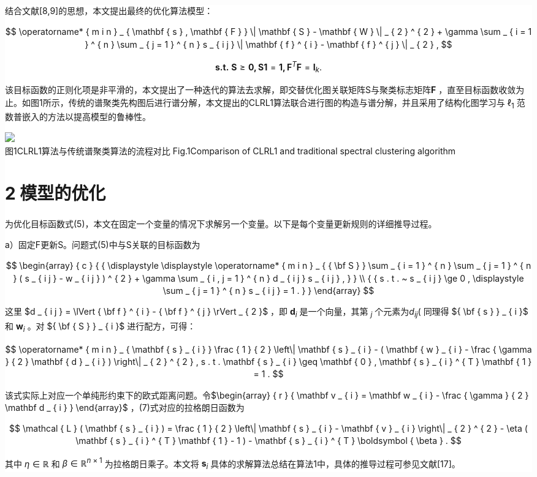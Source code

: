 结合文献[8,9]的思想，本文提出最终的优化算法模型：

$$
\operatorname* { m i n } _ { \mathbf { s } , \mathbf { F } } \| \mathbf { S } - \mathbf { W } \| _ { 2 } ^ { 2 } + \gamma \sum _ { i = 1 } ^ { n } \sum _ { j = 1 } ^ { n } s _ { i j } \| \mathbf { f } ^ { i } - \mathbf { f } ^ { j } \| _ { 2 } ,
$$

$$
\mathbf { \boldsymbol { s . t . } } \ \mathbf { S } \geq \mathbf { 0 , S 1 } = \mathbf { 1 , F } ^ { T } \mathbf { F } = \mathbf { I } _ { k } .
$$

该目标函数的正则化项是非平滑的，本文提出了一种迭代的算法去求解，即交替优化图关联矩阵S与聚类标志矩阵$\mathbf { F }$ ，直至目标函数收敛为止。如图1所示，传统的谱聚类先构图后进行谱分解，本文提出的CLRL1算法联合进行图的构造与谱分解，并且采用了结构化图学习与 $\ell _ { 1 }$ 范数普嵌入的方法以提高模型的鲁棒性。

![](images/04094bfec199110a88673305ef199f5044b756ad0e432322f21bb9e5cf66c1a3.jpg)  
图1CLRL1算法与传统谱聚类算法的流程对比 Fig.1Comparison of CLRL1 and traditional spectral clustering algorithm

# 2 模型的优化

为优化目标函数式(5)，本文在固定一个变量的情况下求解另一个变量。以下是每个变量更新规则的详细推导过程。

a）固定F更新S。问题式(5)中与S关联的目标函数为

$$
\begin{array} { c } { { \displaystyle \displaystyle \operatorname* { m i n } _ { { \bf S } } \sum _ { i = 1 } ^ { n } \sum _ { j = 1 } ^ { n } ( s _ { i j } - w _ { i j } ) ^ { 2 } + \gamma \sum _ { i , j = 1 } ^ { n } d _ { i j } s _ { i j } , } } \\ { { s . t . ~ s _ { i j } \ge 0 , \displaystyle \sum _ { j = 1 } ^ { n } s _ { i j } = 1 . } } \end{array}
$$

这里 $d _ { i j } = \lVert { \bf f } ^ { i } - { \bf f } ^ { j } \rVert _ { 2 }$ ，即 $\mathbf { d } _ { i }$ 是一个向量，其第 $_ j$ 个元素为$d _ { i j } ($ 同理得 ${ \bf { s } } _ { i }$ 和 $\mathbf { w } _ { i }$ 。对 ${ \bf { S } } _ { i }$ 进行配方，可得：

$$
\operatorname* { m i n } _ { \mathbf { s } _ { i } } \frac { 1 } { 2 } \left\| \mathbf { s } _ { i } - ( \mathbf { w } _ { i } - \frac { \gamma } { 2 } \mathbf { d } _ { i } ) \right\| _ { 2 } ^ { 2 } , s . t . \mathbf { s } _ { i } \geq \mathbf { 0 } , \mathbf { s } _ { i } ^ { T } \mathbf { 1 } = 1 .
$$

该式实际上对应一个单纯形约束下的欧式距离问题。令$\begin{array} { r } { \mathbf v _ { i } = \mathbf w _ { i } - \frac { \gamma } { 2 } \mathbf d _ { i } } \end{array}$ ，(7)式对应的拉格朗日函数为

$$
\mathcal { L } ( \mathbf { s } _ { i } ) = \frac { 1 } { 2 } \left\| \mathbf { s } _ { i } - \mathbf { v } _ { i } \right\| _ { 2 } ^ { 2 } - \eta ( \mathbf { s } _ { i } ^ { T } \mathbf { 1 } - 1 ) - \mathbf { s } _ { i } ^ { T } \boldsymbol { \beta } .
$$

其中 $\eta \in \mathbb { R }$ 和 $\beta \in \mathbb { R } ^ { n \times 1 }$ 为拉格朗日乘子。本文将 $\mathbf { s } _ { i }$ 具体的求解算法总结在算法1中，具体的推导过程可参见文献[17]。
